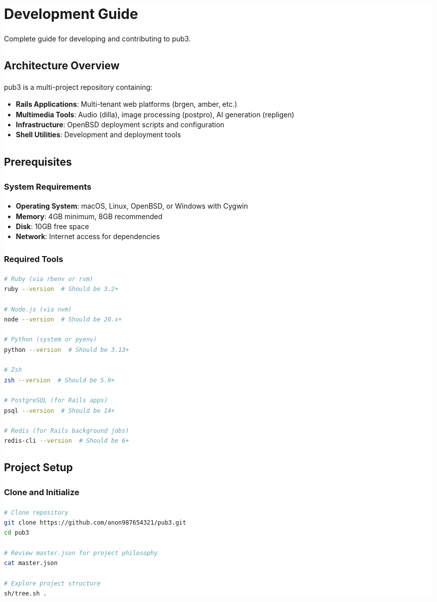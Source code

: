 # Development Guide

Complete guide for developing and contributing to pub3.

## Architecture Overview

pub3 is a multi-project repository containing:

- **Rails Applications**: Multi-tenant web platforms (brgen, amber, etc.)
- **Multimedia Tools**: Audio (dilla), image processing (postpro), AI generation (repligen)
- **Infrastructure**: OpenBSD deployment scripts and configuration
- **Shell Utilities**: Development and deployment tools

## Prerequisites

### System Requirements

- **Operating System**: macOS, Linux, OpenBSD, or Windows with Cygwin
- **Memory**: 4GB minimum, 8GB recommended
- **Disk**: 10GB free space
- **Network**: Internet access for dependencies

### Required Tools

```bash
# Ruby (via rbenv or rvm)
ruby --version  # Should be 3.2+

# Node.js (via nvm)
node --version  # Should be 20.x+

# Python (system or pyenv)
python --version  # Should be 3.13+

# Zsh
zsh --version  # Should be 5.9+

# PostgreSQL (for Rails apps)
psql --version  # Should be 14+

# Redis (for Rails background jobs)
redis-cli --version  # Should be 6+
```

## Project Setup

### Clone and Initialize

```bash
# Clone repository
git clone https://github.com/anon987654321/pub3.git
cd pub3

# Review master.json for project philosophy
cat master.json

# Explore project structure
sh/tree.sh .
```
